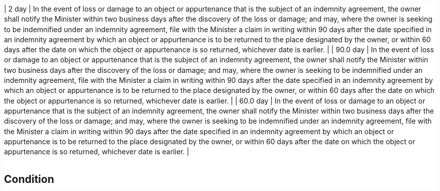 | 2 day      | In the event of loss or damage to an object or appurtenance that is the subject of an indemnity agreement, the owner shall notify the Minister within two business days after the discovery of the loss or damage; and may, where the owner is seeking to be indemnified under an indemnity agreement, file with the Minister a claim in writing within 90 days after the date specified in an indemnity agreement by which an object or appurtenance is to be returned to the place designated by the owner, or within 60 days after the date on which the object or appurtenance is so returned, whichever date is earlier.                                                                                                                                                                                                                                                                                                                                                                                                                                                                                                                                                                                                                                                                                                                                                                                                                                                                                                                                                                                                                                                                                                                                                                                                                                                                                                                                                                                                 |
| 90.0 day   | In the event of loss or damage to an object or appurtenance that is the subject of an indemnity agreement, the owner shall notify the Minister within two business days after the discovery of the loss or damage; and may, where the owner is seeking to be indemnified under an indemnity agreement, file with the Minister a claim in writing within 90 days after the date specified in an indemnity agreement by which an object or appurtenance is to be returned to the place designated by the owner, or within 60 days after the date on which the object or appurtenance is so returned, whichever date is earlier.                                                                                                                                                                                                                                                                                                                                                                                                                                                                                                                                                                                                                                                                                                                                                                                                                                                                                                                                                                                                                                                                                                                                                                                                                                                                                                                                                                                                 |
| 60.0 day   | In the event of loss or damage to an object or appurtenance that is the subject of an indemnity agreement, the owner shall notify the Minister within two business days after the discovery of the loss or damage; and may, where the owner is seeking to be indemnified under an indemnity agreement, file with the Minister a claim in writing within 90 days after the date specified in an indemnity agreement by which an object or appurtenance is to be returned to the place designated by the owner, or within 60 days after the date on which the object or appurtenance is so returned, whichever date is earlier.                                                                                                                                                                                                                                                                                                                                                                                                                                                                                                                                                                                                                                                                                                                                                                                                                                                                                                                                                                                                                                                                                                                                                                                                                                                                                                                                                                                                 |


## Condition